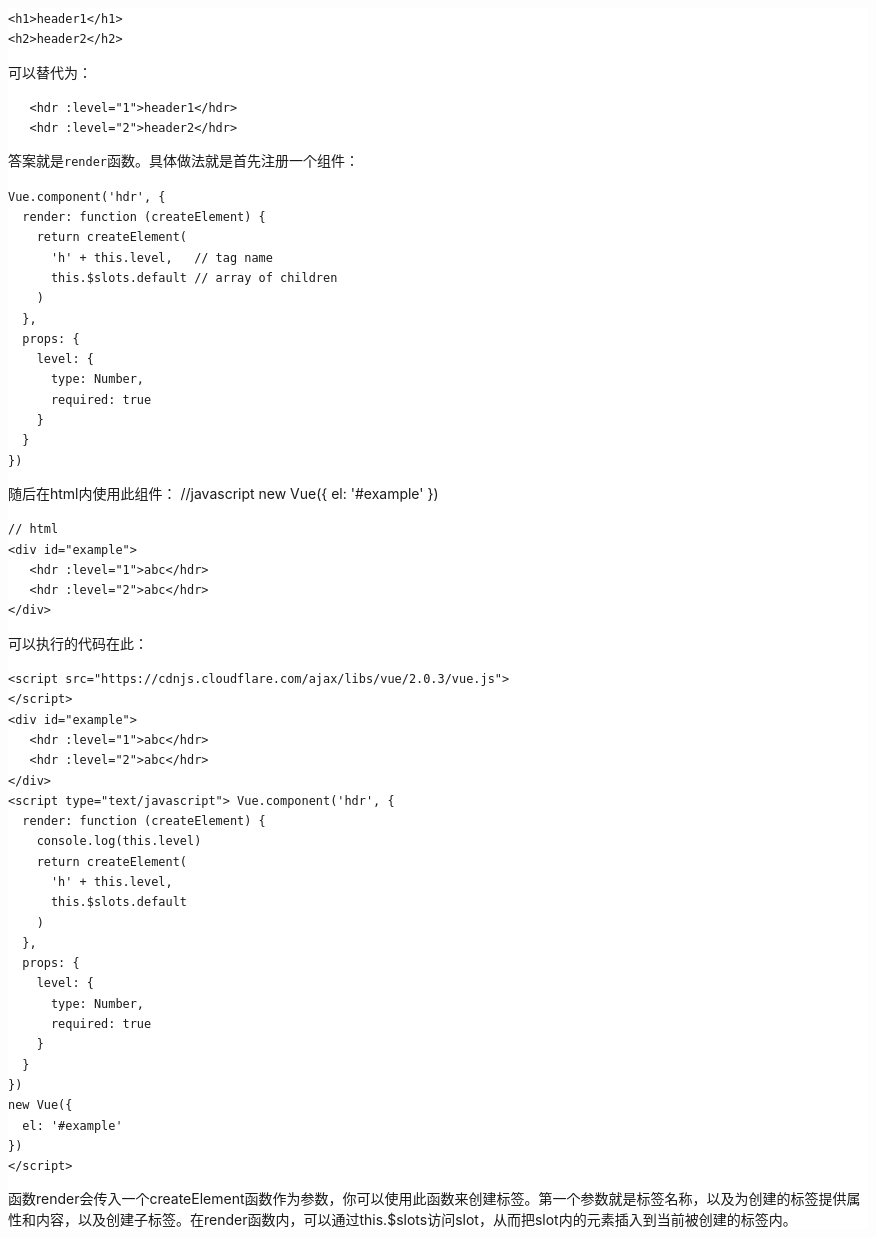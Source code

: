     <h1>header1</h1>
    <h2>header2</h2>  
    
可以替代为：

       <hdr :level="1">header1</hdr>
       <hdr :level="2">header2</hdr>

答案就是`render`函数。具体做法就是首先注册一个组件：

    Vue.component('hdr', {
      render: function (createElement) {
        return createElement(
          'h' + this.level,   // tag name
          this.$slots.default // array of children
        )
      },
      props: {
        level: {
          type: Number,
          required: true
        }
      }
    })
    
随后在html内使用此组件：
    //javascript
    new Vue({
      el: '#example'
    })
    
    // html
    <div id="example">
       <hdr :level="1">abc</hdr>
       <hdr :level="2">abc</hdr>
    </div>
可以执行的代码在此：

    <script src="https://cdnjs.cloudflare.com/ajax/libs/vue/2.0.3/vue.js">
    </script>
    <div id="example">
       <hdr :level="1">abc</hdr>
       <hdr :level="2">abc</hdr>
    </div>
    <script type="text/javascript"> Vue.component('hdr', {
      render: function (createElement) {
        console.log(this.level)
        return createElement(
          'h' + this.level,   
          this.$slots.default 
        )
      },
      props: {
        level: {
          type: Number,
          required: true
        }
      }
    })
    new Vue({
      el: '#example'
    })
    </script>

    
函数render会传入一个createElement函数作为参数，你可以使用此函数来创建标签。第一个参数就是标签名称，以及为创建的标签提供属性和内容，以及创建子标签。在render函数内，可以通过this.$slots访问slot，从而把slot内的元素插入到当前被创建的标签内。